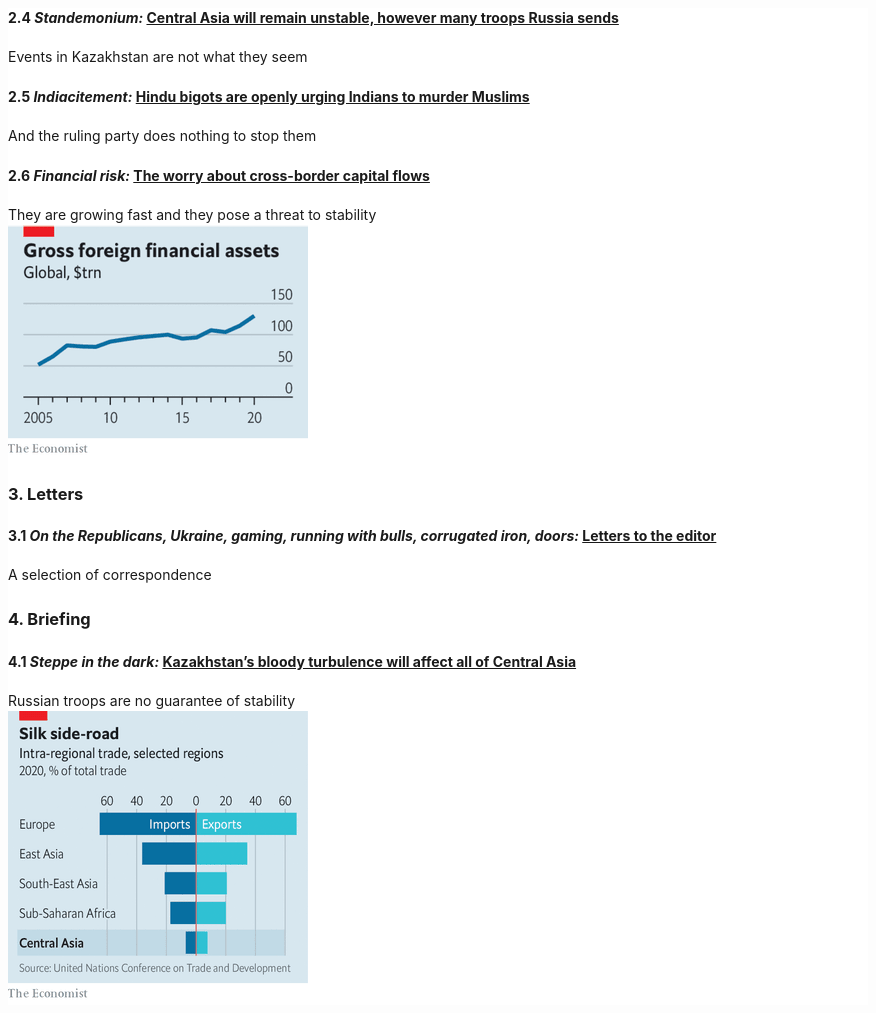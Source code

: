 #### 2.4 _Standemonium:_ [Central Asia will remain unstable, however many troops Russia sends](https://www.economist.com/leaders/2022/01/15/central-asia-will-remain-unstable-however-many-troops-russia-sends)  
Events in Kazakhstan are not what they seem  

#### 2.5 _Indiacitement:_ [Hindu bigots are openly urging Indians to murder Muslims](https://www.economist.com/leaders/2022/01/15/hindu-bigots-are-openly-urging-indians-to-murder-muslims)  
And the ruling party does nothing to stop them  

#### 2.6 _Financial risk:_ [The worry about cross-border capital flows](https://www.economist.com/leaders/2022/01/13/the-worry-about-cross-border-capital-flows)  
They are growing fast and they pose a threat to stability  
![](./images/_leaders_2022_01_13_the-worry-about-cross-border-capital-flows-1.png)  

### 3. Letters
#### 3.1 _On the Republicans, Ukraine, gaming, running with bulls, corrugated iron, doors:_ [Letters to the editor](https://www.economist.com/letters/2022/01/15/letters-to-the-editor)  
A selection of correspondence  

### 4. Briefing
#### 4.1 _Steppe in the dark:_ [Kazakhstan’s bloody turbulence will affect all of Central Asia](https://www.economist.com/briefing/2022/01/13/kazakhstans-bloody-turbulence-will-affect-all-of-central-asia)  
Russian troops are no guarantee of stability  
![](./images/_briefing_2022_01_13_kazakhstans-bloody-turbulence-will-affect-all-of-central-asia-1.png)  
